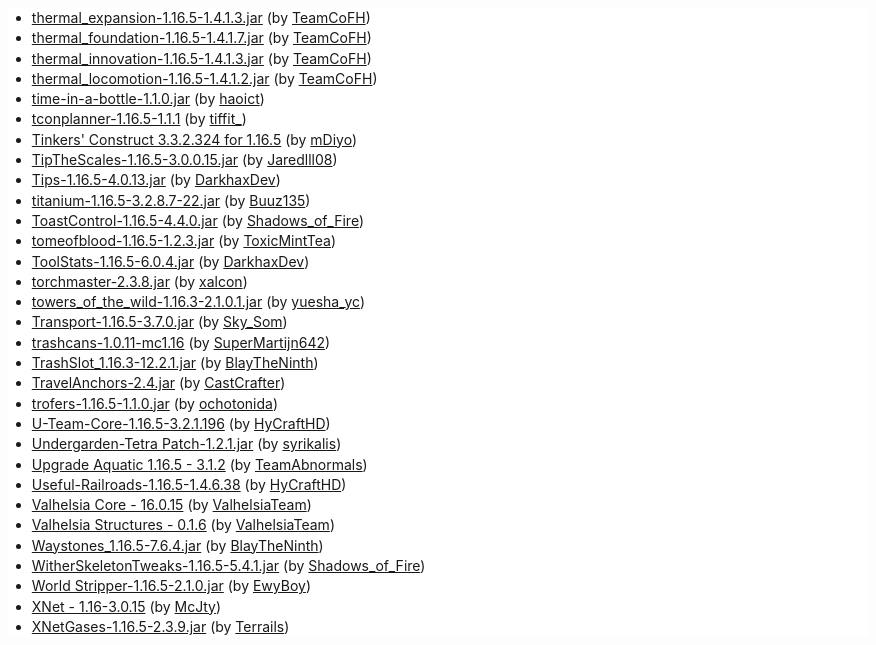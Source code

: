 - [thermal_expansion-1.16.5-1.4.1.3.jar](https://www.curseforge.com/minecraft/mc-mods/thermal-expansion/files/3556990) (by [TeamCoFH](https://www.curseforge.com/members/teamcofh/projects))
- [thermal_foundation-1.16.5-1.4.1.7.jar](https://www.curseforge.com/minecraft/mc-mods/thermal-foundation/files/3556953) (by [TeamCoFH](https://www.curseforge.com/members/teamcofh/projects))
- [thermal_innovation-1.16.5-1.4.1.3.jar](https://www.curseforge.com/minecraft/mc-mods/thermal-innovation/files/3556270) (by [TeamCoFH](https://www.curseforge.com/members/teamcofh/projects))
- [thermal_locomotion-1.16.5-1.4.1.2.jar](https://www.curseforge.com/minecraft/mc-mods/thermal-locomotion/files/3555670) (by [TeamCoFH](https://www.curseforge.com/members/teamcofh/projects))
- [time-in-a-bottle-1.1.0.jar](https://www.curseforge.com/minecraft/mc-mods/time-in-a-bottle-standalone/files/3255801) (by [haoict](https://www.curseforge.com/members/haoict/projects))
- [tconplanner-1.16.5-1.1.1](https://www.curseforge.com/minecraft/mc-mods/tinkers-planner/files/3523698) (by [tiffit_](https://www.curseforge.com/members/tiffit_/projects))
- [Tinkers' Construct 3.3.2.324 for 1.16.5](https://www.curseforge.com/minecraft/mc-mods/tinkers-construct/files/3576393) (by [mDiyo](https://www.curseforge.com/members/mdiyo/projects))
- [TipTheScales-1.16.5-3.0.0.15.jar](https://www.curseforge.com/minecraft/mc-mods/tipthescales/files/3348548) (by [Jaredlll08](https://www.curseforge.com/members/jaredlll08/projects))
- [Tips-1.16.5-4.0.13.jar](https://www.curseforge.com/minecraft/mc-mods/tips/files/3576030) (by [DarkhaxDev](https://www.curseforge.com/members/darkhaxdev/projects))
- [titanium-1.16.5-3.2.8.7-22.jar](https://www.curseforge.com/minecraft/mc-mods/titanium/files/3525770) (by [Buuz135](https://www.curseforge.com/members/buuz135/projects))
- [ToastControl-1.16.5-4.4.0.jar](https://www.curseforge.com/minecraft/mc-mods/toast-control/files/3556882) (by [Shadows_of_Fire](https://www.curseforge.com/members/shadows_of_fire/projects))
- [tomeofblood-1.16.5-1.2.3.jar](https://www.curseforge.com/minecraft/mc-mods/tome-of-blood/files/3581185) (by [ToxicMintTea](https://www.curseforge.com/members/toxicminttea/projects))
- [ToolStats-1.16.5-6.0.4.jar](https://www.curseforge.com/minecraft/mc-mods/tool-stats/files/3481705) (by [DarkhaxDev](https://www.curseforge.com/members/darkhaxdev/projects))
- [torchmaster-2.3.8.jar](https://www.curseforge.com/minecraft/mc-mods/torchmaster/files/3433163) (by [xalcon](https://www.curseforge.com/members/xalcon/projects))
- [towers_of_the_wild-1.16.3-2.1.0.1.jar](https://www.curseforge.com/minecraft/mc-mods/towers-of-the-wild-reloaded/files/3487397) (by [yuesha_yc](https://www.curseforge.com/members/yuesha_yc/projects))
- [Transport-1.16.5-3.7.0.jar](https://www.curseforge.com/minecraft/mc-mods/transport/files/3386772) (by [Sky_Som](https://www.curseforge.com/members/sky_som/projects))
- [trashcans-1.0.11-mc1.16](https://www.curseforge.com/minecraft/mc-mods/trash-cans/files/3565581) (by [SuperMartijn642](https://www.curseforge.com/members/supermartijn642/projects))
- [TrashSlot_1.16.3-12.2.1.jar](https://www.curseforge.com/minecraft/mc-mods/trashslot/files/3098221) (by [BlayTheNinth](https://www.curseforge.com/members/blaytheninth/projects))
- [TravelAnchors-2.4.jar](https://www.curseforge.com/minecraft/mc-mods/travel-anchors/files/3265112) (by [CastCrafter](https://www.curseforge.com/members/castcrafter/projects))
- [trofers-1.16.5-1.1.0.jar](https://www.curseforge.com/minecraft/mc-mods/trofers/files/3424588) (by [ochotonida](https://www.curseforge.com/members/ochotonida/projects))
- [U-Team-Core-1.16.5-3.2.1.196](https://www.curseforge.com/minecraft/mc-mods/u-team-core/files/3350619) (by [HyCraftHD](https://www.curseforge.com/members/hycrafthd/projects))
- [Undergarden-Tetra Patch-1.2.1.jar](https://www.curseforge.com/minecraft/mc-mods/undergarden-tetra-patch/files/3330242) (by [syrikalis](https://www.curseforge.com/members/syrikalis/projects))
- [Upgrade Aquatic 1.16.5 - 3.1.2](https://www.curseforge.com/minecraft/mc-mods/upgrade-aquatic/files/3561148) (by [TeamAbnormals](https://www.curseforge.com/members/teamabnormals/projects))
- [Useful-Railroads-1.16.5-1.4.6.38](https://www.curseforge.com/minecraft/mc-mods/useful-railroads/files/3350866) (by [HyCraftHD](https://www.curseforge.com/members/hycrafthd/projects))
- [Valhelsia Core - 16.0.15](https://www.curseforge.com/minecraft/mc-mods/valhelsia-core/files/3592369) (by [ValhelsiaTeam](https://www.curseforge.com/members/valhelsiateam/projects))
- [Valhelsia Structures - 0.1.6](https://www.curseforge.com/minecraft/mc-mods/valhelsia-structures/files/3476252) (by [ValhelsiaTeam](https://www.curseforge.com/members/valhelsiateam/projects))
- [Waystones_1.16.5-7.6.4.jar](https://www.curseforge.com/minecraft/mc-mods/waystones/files/3515707) (by [BlayTheNinth](https://www.curseforge.com/members/blaytheninth/projects))
- [WitherSkeletonTweaks-1.16.5-5.4.1.jar](https://www.curseforge.com/minecraft/mc-mods/wither-skeleton-tweaks/files/3537512) (by [Shadows_of_Fire](https://www.curseforge.com/members/shadows_of_fire/projects))
- [World Stripper-1.16.5-2.1.0.jar](https://www.curseforge.com/minecraft/mc-mods/world-stripper/files/3415529) (by [EwyBoy](https://www.curseforge.com/members/ewyboy/projects))
- [XNet - 1.16-3.0.15](https://www.curseforge.com/minecraft/mc-mods/xnet/files/3557001) (by [McJty](https://www.curseforge.com/members/mcjty/projects))
- [XNetGases-1.16.5-2.3.9.jar](https://www.curseforge.com/minecraft/mc-mods/xnet-gases/files/3590831) (by [Terrails](https://www.curseforge.com/members/terrails/projects))